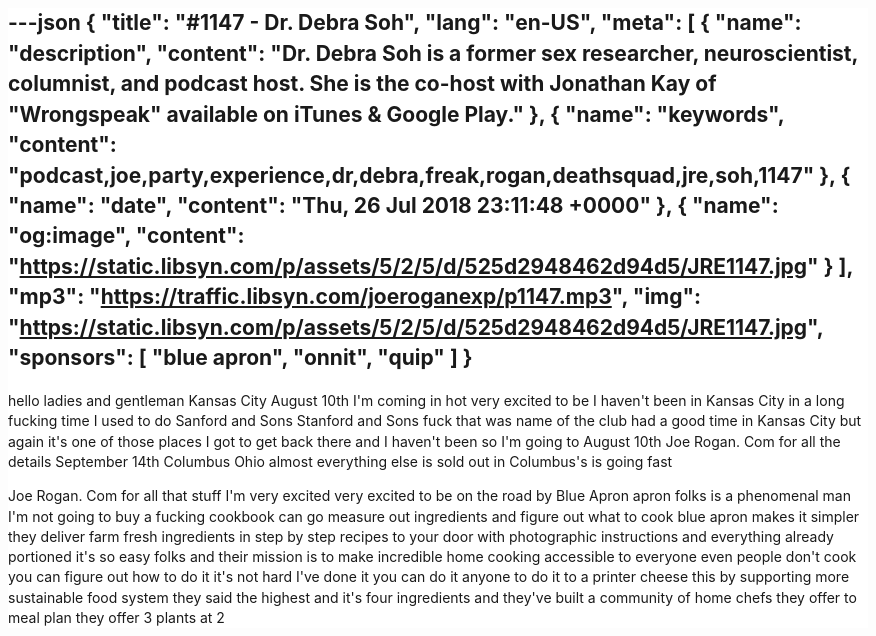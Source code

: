 ---json
{
  "title": "#1147 - Dr. Debra Soh",
  "lang": "en-US",
  "meta": [
    {
      "name": "description",
      "content": "Dr. Debra Soh is a former sex researcher, neuroscientist, columnist, and podcast host. She is the co-host with Jonathan Kay of \"Wrongspeak\" available on iTunes & Google Play."
    },
    {
      "name": "keywords",
      "content": "podcast,joe,party,experience,dr,debra,freak,rogan,deathsquad,jre,soh,1147"
    },
    {
      "name": "date",
      "content": "Thu, 26 Jul 2018 23:11:48 +0000"
    },
    {
      "name": "og:image",
      "content": "https://static.libsyn.com/p/assets/5/2/5/d/525d2948462d94d5/JRE1147.jpg"
    }
  ],
  "mp3": "https://traffic.libsyn.com/joeroganexp/p1147.mp3",
  "img": "https://static.libsyn.com/p/assets/5/2/5/d/525d2948462d94d5/JRE1147.jpg",
  "sponsors": [
    "blue apron", "onnit", "quip"
  ]
}
---
<episode-header />

<timemark seconds="0" />

hello ladies and gentleman Kansas City August 10th I'm coming in hot very excited to be I haven't been in Kansas City in a long fucking time I used to do Sanford and Sons Stanford and Sons fuck that was name of the club had a good time in Kansas City but again it's one of those places I got to get back there and I haven't been so I'm going to August 10th Joe Rogan. Com for all the details September 14th Columbus Ohio almost everything else is sold out in Columbus's is going fast

<timemark seconds="35" />

Joe Rogan. Com for all that stuff I'm very excited very excited to be on the road by Blue Apron apron folks is a phenomenal man I'm not going to buy a fucking cookbook can go measure out ingredients and figure out what to cook blue apron makes it simpler they deliver farm fresh ingredients in step by step recipes to your door with photographic instructions and everything already portioned it's so easy folks and their mission is to make incredible home cooking accessible to everyone even people don't cook you can figure out how to do it it's not hard I've done it you can do it anyone to do it to a printer cheese this by supporting more sustainable food system they said the highest and it's four ingredients and they've built a community of home chefs they offer to meal plan they offer 3 plants at 2

<timemark seconds="95" />

